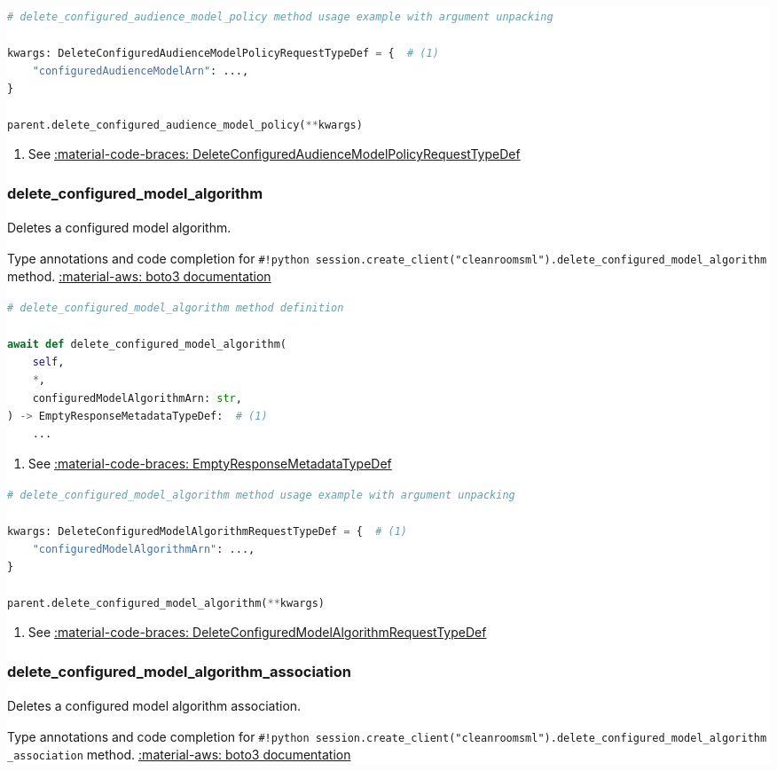 ```python
# delete_configured_audience_model_policy method usage example with argument unpacking

kwargs: DeleteConfiguredAudienceModelPolicyRequestTypeDef = {  # (1)
    "configuredAudienceModelArn": ...,
}

parent.delete_configured_audience_model_policy(**kwargs)
```

1. See [:material-code-braces: DeleteConfiguredAudienceModelPolicyRequestTypeDef](./type_defs.md#deleteconfiguredaudiencemodelpolicyrequesttypedef) 

### delete\_configured\_model\_algorithm

Deletes a configured model algorithm.

Type annotations and code completion for `#!python session.create_client("cleanroomsml").delete_configured_model_algorithm` method.
[:material-aws: boto3 documentation](https://boto3.amazonaws.com/v1/documentation/api/latest/reference/services/cleanroomsml/client/delete_configured_model_algorithm.html)

```python
# delete_configured_model_algorithm method definition

await def delete_configured_model_algorithm(
    self,
    *,
    configuredModelAlgorithmArn: str,
) -> EmptyResponseMetadataTypeDef:  # (1)
    ...
```

1. See [:material-code-braces: EmptyResponseMetadataTypeDef](./type_defs.md#emptyresponsemetadatatypedef) 


```python
# delete_configured_model_algorithm method usage example with argument unpacking

kwargs: DeleteConfiguredModelAlgorithmRequestTypeDef = {  # (1)
    "configuredModelAlgorithmArn": ...,
}

parent.delete_configured_model_algorithm(**kwargs)
```

1. See [:material-code-braces: DeleteConfiguredModelAlgorithmRequestTypeDef](./type_defs.md#deleteconfiguredmodelalgorithmrequesttypedef) 

### delete\_configured\_model\_algorithm\_association

Deletes a configured model algorithm association.

Type annotations and code completion for `#!python session.create_client("cleanroomsml").delete_configured_model_algorithm_association` method.
[:material-aws: boto3 documentation](https://boto3.amazonaws.com/v1/documentation/api/latest/reference/services/cleanroomsml/client/delete_configured_model_algorithm_association.html)
